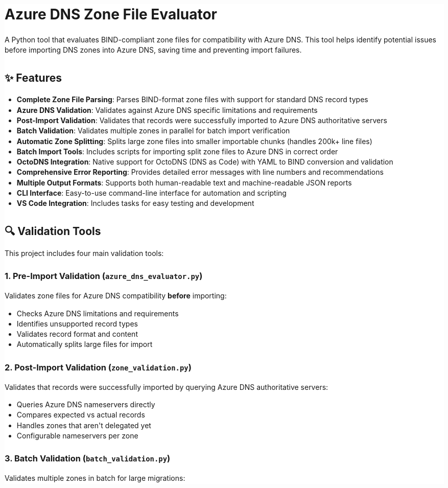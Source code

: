 # Azure DNS Zone File Evaluator

A Python tool that evaluates BIND-compliant zone files for compatibility with Azure DNS. This tool helps identify potential issues before importing DNS zones into Azure DNS, saving time and preventing import failures.

## ✨ Features

- **Complete Zone File Parsing**: Parses BIND-format zone files with support for standard DNS record types
- **Azure DNS Validation**: Validates against Azure DNS specific limitations and requirements
- **Post-Import Validation**: Validates that records were successfully imported to Azure DNS authoritative servers
- **Batch Validation**: Validates multiple zones in parallel for batch import verification
- **Automatic Zone Splitting**: Splits large zone files into smaller importable chunks (handles 200k+ line files)
- **Batch Import Tools**: Includes scripts for importing split zone files to Azure DNS in correct order
- **OctoDNS Integration**: Native support for OctoDNS (DNS as Code) with YAML to BIND conversion and validation
- **Comprehensive Error Reporting**: Provides detailed error messages with line numbers and recommendations
- **Multiple Output Formats**: Supports both human-readable text and machine-readable JSON reports
- **CLI Interface**: Easy-to-use command-line interface for automation and scripting
- **VS Code Integration**: Includes tasks for easy testing and development

## 🔍 Validation Tools

This project includes four main validation tools:

### 1. Pre-Import Validation (`azure_dns_evaluator.py`)

Validates zone files for Azure DNS compatibility **before** importing:

- Checks Azure DNS limitations and requirements
- Identifies unsupported record types
- Validates record format and content
- Automatically splits large files for import

### 2. Post-Import Validation (`zone_validation.py`)

Validates that records were successfully imported by querying Azure DNS authoritative servers:

- Queries Azure DNS nameservers directly
- Compares expected vs actual records
- Handles zones that aren't delegated yet
- Configurable nameservers per zone

### 3. Batch Validation (`batch_validation.py`)

Validates multiple zones in batch for large migrations:
